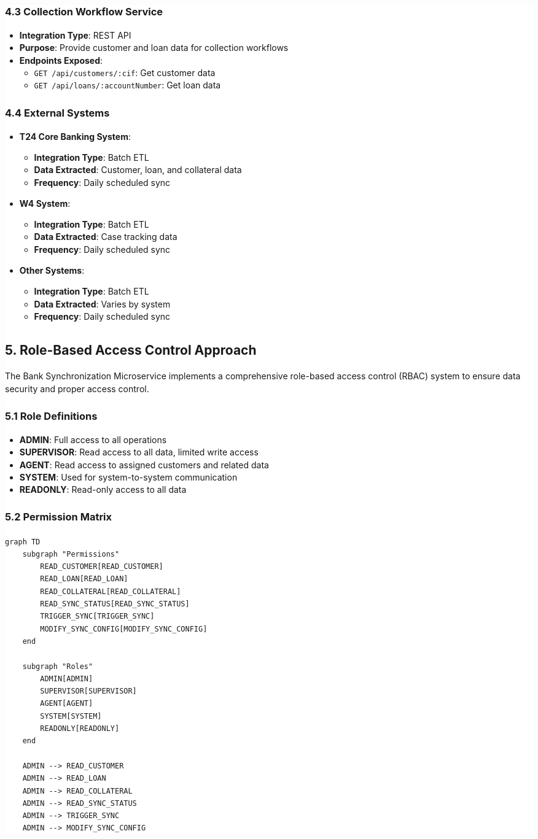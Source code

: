 ### 4.3 Collection Workflow Service

- **Integration Type**: REST API
- **Purpose**: Provide customer and loan data for collection workflows
- **Endpoints Exposed**:
  - `GET /api/customers/:cif`: Get customer data
  - `GET /api/loans/:accountNumber`: Get loan data

### 4.4 External Systems

- **T24 Core Banking System**:
  - **Integration Type**: Batch ETL
  - **Data Extracted**: Customer, loan, and collateral data
  - **Frequency**: Daily scheduled sync

- **W4 System**:
  - **Integration Type**: Batch ETL
  - **Data Extracted**: Case tracking data
  - **Frequency**: Daily scheduled sync

- **Other Systems**:
  - **Integration Type**: Batch ETL
  - **Data Extracted**: Varies by system
  - **Frequency**: Daily scheduled sync

## 5. Role-Based Access Control Approach

The Bank Synchronization Microservice implements a comprehensive role-based access control (RBAC) system to ensure data security and proper access control.

### 5.1 Role Definitions

- **ADMIN**: Full access to all operations
- **SUPERVISOR**: Read access to all data, limited write access
- **AGENT**: Read access to assigned customers and related data
- **SYSTEM**: Used for system-to-system communication
- **READONLY**: Read-only access to all data

### 5.2 Permission Matrix

```mermaid
graph TD
    subgraph "Permissions"
        READ_CUSTOMER[READ_CUSTOMER]
        READ_LOAN[READ_LOAN]
        READ_COLLATERAL[READ_COLLATERAL]
        READ_SYNC_STATUS[READ_SYNC_STATUS]
        TRIGGER_SYNC[TRIGGER_SYNC]
        MODIFY_SYNC_CONFIG[MODIFY_SYNC_CONFIG]
    end
    
    subgraph "Roles"
        ADMIN[ADMIN]
        SUPERVISOR[SUPERVISOR]
        AGENT[AGENT]
        SYSTEM[SYSTEM]
        READONLY[READONLY]
    end
    
    ADMIN --> READ_CUSTOMER
    ADMIN --> READ_LOAN
    ADMIN --> READ_COLLATERAL
    ADMIN --> READ_SYNC_STATUS
    ADMIN --> TRIGGER_SYNC
    ADMIN --> MODIFY_SYNC_CONFIG
```